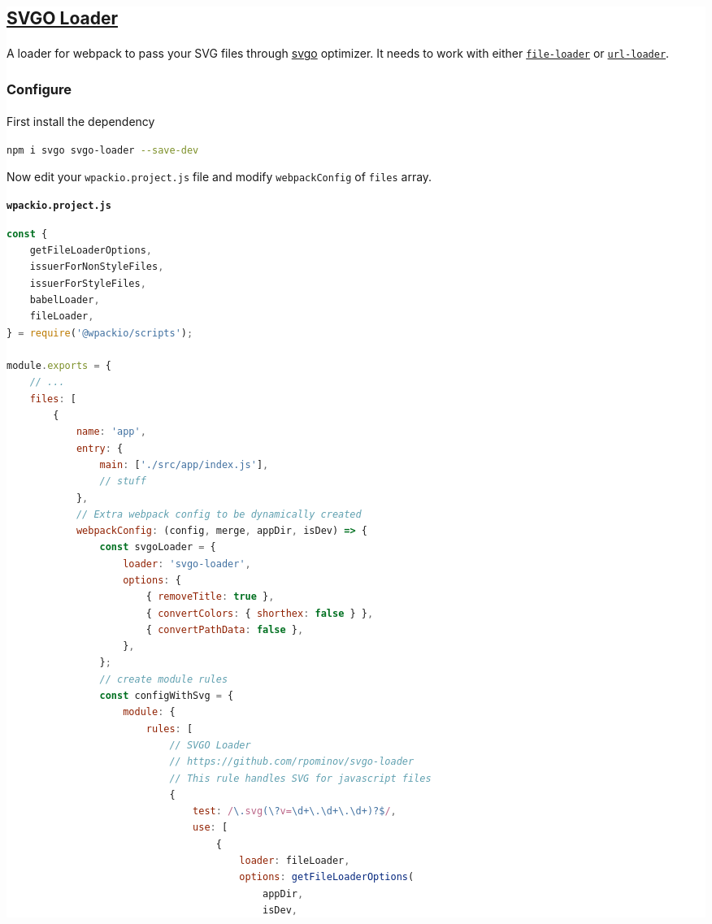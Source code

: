 ```js
```

## [SVGO Loader](https://github.com/rpominov/svgo-loader)

A loader for webpack to pass your SVG files through [svgo](https://github.com/svg/svgo) optimizer. It needs to work with either
[`file-loader`](https://github.com/webpack-contrib/file-loader) or [`url-loader`](https://github.com/webpack-contrib/url-loader).

### Configure

First install the dependency

```bash
npm i svgo svgo-loader --save-dev
```

Now edit your `wpackio.project.js` file and modify `webpackConfig` of `files`
array.

**`wpackio.project.js`**

```js
const {
	getFileLoaderOptions,
	issuerForNonStyleFiles,
	issuerForStyleFiles,
	babelLoader,
	fileLoader,
} = require('@wpackio/scripts');

module.exports = {
	// ...
	files: [
		{
			name: 'app',
			entry: {
				main: ['./src/app/index.js'],
				// stuff
			},
			// Extra webpack config to be dynamically created
			webpackConfig: (config, merge, appDir, isDev) => {
				const svgoLoader = {
					loader: 'svgo-loader',
					options: {
						{ removeTitle: true },
						{ convertColors: { shorthex: false } },
						{ convertPathData: false },
					},
				};
				// create module rules
				const configWithSvg = {
					module: {
						rules: [
							// SVGO Loader
							// https://github.com/rpominov/svgo-loader
							// This rule handles SVG for javascript files
							{
								test: /\.svg(\?v=\d+\.\d+\.\d+)?$/,
								use: [
									{
										loader: fileLoader,
										options: getFileLoaderOptions(
											appDir,
											isDev,
```